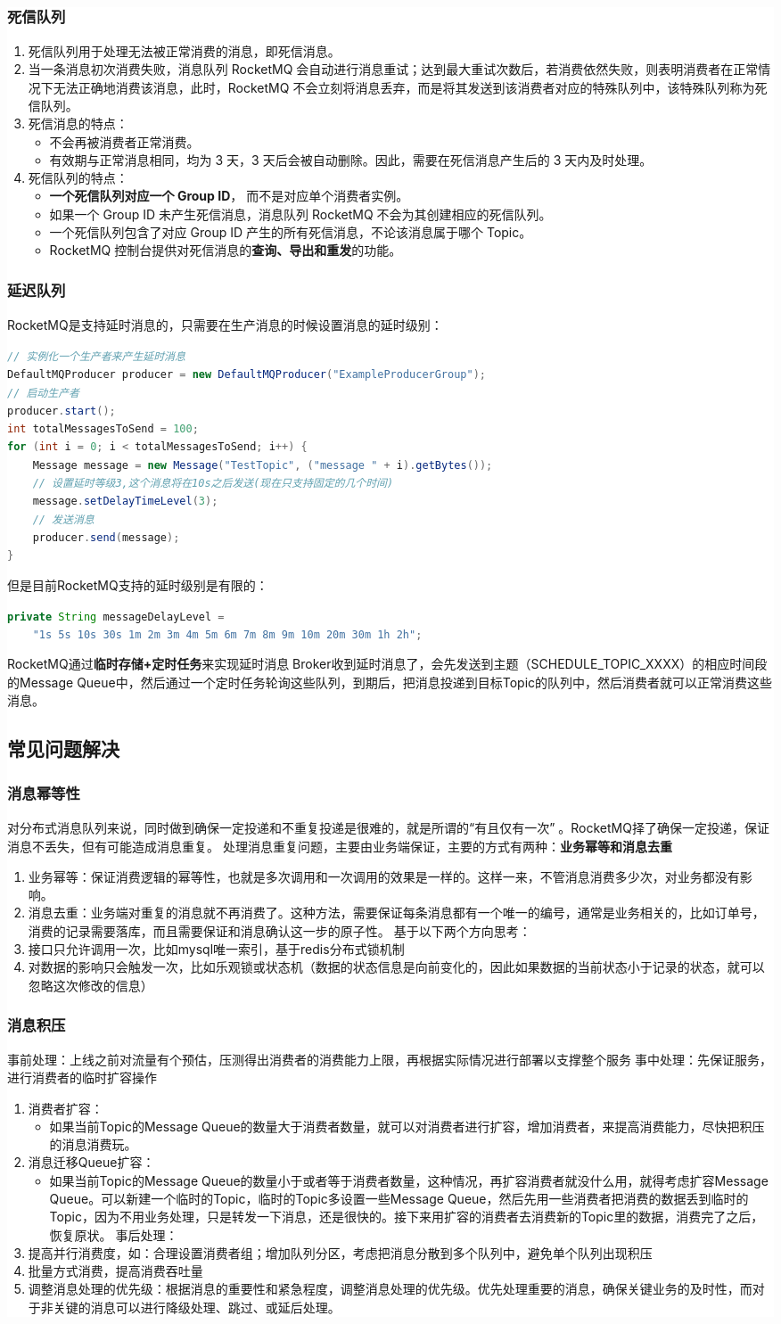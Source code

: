 ### 死信队列
1. 死信队列用于处理无法被正常消费的消息，即死信消息。
2. 当一条消息初次消费失败，消息队列 RocketMQ 会自动进行消息重试；达到最大重试次数后，若消费依然失败，则表明消费者在正常情况下无法正确地消费该消息，此时，RocketMQ 不会立刻将消息丢弃，而是将其发送到该消费者对应的特殊队列中，该特殊队列称为死信队列。
3. 死信消息的特点：
	- 不会再被消费者正常消费。
	- 有效期与正常消息相同，均为 3 天，3 天后会被自动删除。因此，需要在死信消息产生后的 3 天内及时处理。
4. 死信队列的特点：
	- **一个死信队列对应一个 Group ID**， 而不是对应单个消费者实例。
	- 如果一个 Group ID 未产生死信消息，消息队列 RocketMQ 不会为其创建相应的死信队列。
	- 一个死信队列包含了对应 Group ID 产生的所有死信消息，不论该消息属于哪个 Topic。
	- RocketMQ 控制台提供对死信消息的**查询、导出和重发**的功能。

### 延迟队列
RocketMQ是支持延时消息的，只需要在生产消息的时候设置消息的延时级别：
```java
// 实例化一个生产者来产生延时消息
DefaultMQProducer producer = new DefaultMQProducer("ExampleProducerGroup");
// 启动生产者
producer.start();
int totalMessagesToSend = 100;
for (int i = 0; i < totalMessagesToSend; i++) {
    Message message = new Message("TestTopic", ("message " + i).getBytes());
    // 设置延时等级3,这个消息将在10s之后发送(现在只支持固定的几个时间)
    message.setDelayTimeLevel(3);
    // 发送消息
    producer.send(message);
}
```
但是目前RocketMQ支持的延时级别是有限的：
```java
private String messageDelayLevel = 
	"1s 5s 10s 30s 1m 2m 3m 4m 5m 6m 7m 8m 9m 10m 20m 30m 1h 2h";
```
RocketMQ通过**临时存储+定时任务**来实现延时消息
Broker收到延时消息了，会先发送到主题（SCHEDULE_TOPIC_XXXX）的相应时间段的Message Queue中，然后通过一个定时任务轮询这些队列，到期后，把消息投递到目标Topic的队列中，然后消费者就可以正常消费这些消息。

## 常见问题解决

### 消息幂等性
对分布式消息队列来说，同时做到确保一定投递和不重复投递是很难的，就是所谓的“有且仅有一次” 。RocketMQ择了确保一定投递，保证消息不丢失，但有可能造成消息重复。
处理消息重复问题，主要由业务端保证，主要的方式有两种：**业务幂等和消息去重**
1. 业务幂等：保证消费逻辑的幂等性，也就是多次调用和一次调用的效果是一样的。这样一来，不管消息消费多少次，对业务都没有影响。
2. 消息去重：业务端对重复的消息就不再消费了。这种方法，需要保证每条消息都有一个唯一的编号，通常是业务相关的，比如订单号，消费的记录需要落库，而且需要保证和消息确认这一步的原子性。
基于以下两个方向思考：
1. 接口只允许调用一次，比如mysql唯一索引，基于redis分布式锁机制
2. 对数据的影响只会触发一次，比如乐观锁或状态机（数据的状态信息是向前变化的，因此如果数据的当前状态小于记录的状态，就可以忽略这次修改的信息）

### 消息积压
事前处理：上线之前对流量有个预估，压测得出消费者的消费能力上限，再根据实际情况进行部署以支撑整个服务
事中处理：先保证服务，进行消费者的临时扩容操作
1. 消费者扩容：
	- 如果当前Topic的Message Queue的数量大于消费者数量，就可以对消费者进行扩容，增加消费者，来提高消费能力，尽快把积压的消息消费玩。
2. 消息迁移Queue扩容：
	- 如果当前Topic的Message Queue的数量小于或者等于消费者数量，这种情况，再扩容消费者就没什么用，就得考虑扩容Message Queue。可以新建一个临时的Topic，临时的Topic多设置一些Message Queue，然后先用一些消费者把消费的数据丢到临时的Topic，因为不用业务处理，只是转发一下消息，还是很快的。接下来用扩容的消费者去消费新的Topic里的数据，消费完了之后，恢复原状。
事后处理：
1. 提高并行消费度，如：合理设置消费者组；增加队列分区，考虑把消息分散到多个队列中，避免单个队列出现积压
2. 批量方式消费，提高消费吞吐量
3. 调整消息处理的优先级：根据消息的重要性和紧急程度，调整消息处理的优先级。优先处理重要的消息，确保关键业务的及时性，而对于非关键的消息可以进行降级处理、跳过、或延后处理。